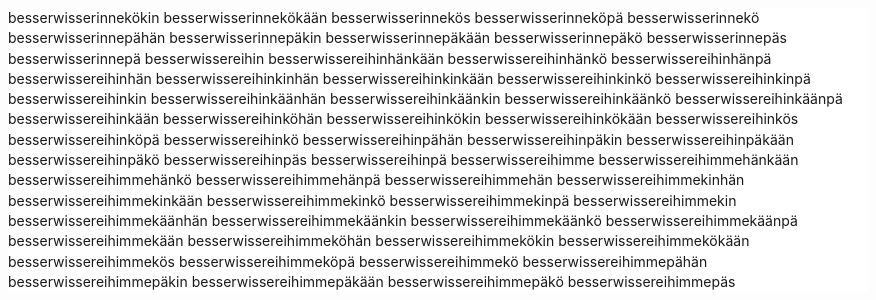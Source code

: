 besserwisserinnekökin
besserwisserinnekökään
besserwisserinnekös
besserwisserinneköpä
besserwisserinnekö
besserwisserinnepähän
besserwisserinnepäkin
besserwisserinnepäkään
besserwisserinnepäkö
besserwisserinnepäs
besserwisserinnepä
besserwissereihin
besserwissereihinhänkään
besserwissereihinhänkö
besserwissereihinhänpä
besserwissereihinhän
besserwissereihinkinhän
besserwissereihinkinkään
besserwissereihinkinkö
besserwissereihinkinpä
besserwissereihinkin
besserwissereihinkäänhän
besserwissereihinkäänkin
besserwissereihinkäänkö
besserwissereihinkäänpä
besserwissereihinkään
besserwissereihinköhän
besserwissereihinkökin
besserwissereihinkökään
besserwissereihinkös
besserwissereihinköpä
besserwissereihinkö
besserwissereihinpähän
besserwissereihinpäkin
besserwissereihinpäkään
besserwissereihinpäkö
besserwissereihinpäs
besserwissereihinpä
besserwissereihimme
besserwissereihimmehänkään
besserwissereihimmehänkö
besserwissereihimmehänpä
besserwissereihimmehän
besserwissereihimmekinhän
besserwissereihimmekinkään
besserwissereihimmekinkö
besserwissereihimmekinpä
besserwissereihimmekin
besserwissereihimmekäänhän
besserwissereihimmekäänkin
besserwissereihimmekäänkö
besserwissereihimmekäänpä
besserwissereihimmekään
besserwissereihimmeköhän
besserwissereihimmekökin
besserwissereihimmekökään
besserwissereihimmekös
besserwissereihimmeköpä
besserwissereihimmekö
besserwissereihimmepähän
besserwissereihimmepäkin
besserwissereihimmepäkään
besserwissereihimmepäkö
besserwissereihimmepäs
